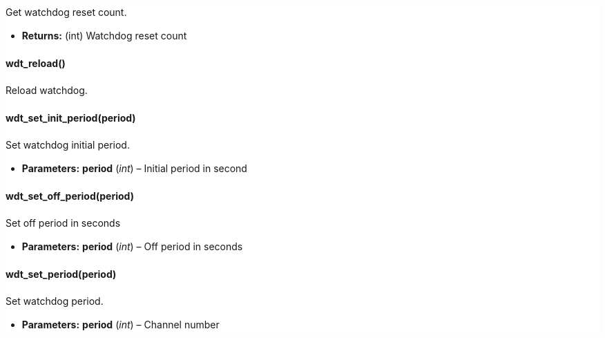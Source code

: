 Get watchdog reset count.

* **Returns:**
  (int) Watchdog reset count

#### wdt_reload()

Reload watchdog.

#### wdt_set_init_period(period)

Set watchdog initial period.

* **Parameters:**
  **period** (*int*) – Initial period in second

#### wdt_set_off_period(period)

Set off period in seconds

* **Parameters:**
  **period** (*int*) – Off period in seconds

#### wdt_set_period(period)

Set watchdog period.

* **Parameters:**
  **period** (*int*) – Channel number


